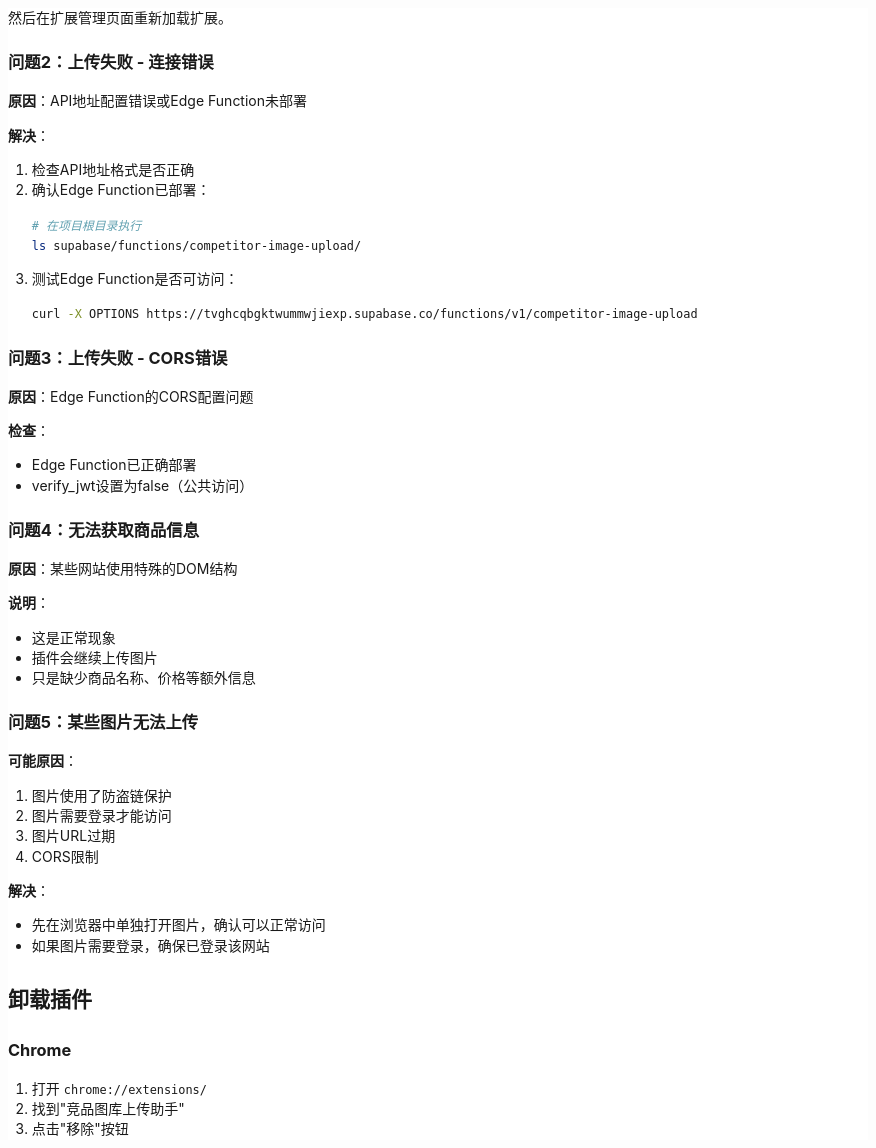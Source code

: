 然后在扩展管理页面重新加载扩展。

### 问题2：上传失败 - 连接错误

**原因**：API地址配置错误或Edge Function未部署

**解决**：
1. 检查API地址格式是否正确
2. 确认Edge Function已部署：
   ```bash
   # 在项目根目录执行
   ls supabase/functions/competitor-image-upload/
   ```
3. 测试Edge Function是否可访问：
   ```bash
   curl -X OPTIONS https://tvghcqbgktwummwjiexp.supabase.co/functions/v1/competitor-image-upload
   ```

### 问题3：上传失败 - CORS错误

**原因**：Edge Function的CORS配置问题

**检查**：
- Edge Function已正确部署
- verify_jwt设置为false（公共访问）

### 问题4：无法获取商品信息

**原因**：某些网站使用特殊的DOM结构

**说明**：
- 这是正常现象
- 插件会继续上传图片
- 只是缺少商品名称、价格等额外信息

### 问题5：某些图片无法上传

**可能原因**：
1. 图片使用了防盗链保护
2. 图片需要登录才能访问
3. 图片URL过期
4. CORS限制

**解决**：
- 先在浏览器中单独打开图片，确认可以正常访问
- 如果图片需要登录，确保已登录该网站

## 卸载插件

### Chrome

1. 打开 `chrome://extensions/`
2. 找到"竞品图库上传助手"
3. 点击"移除"按钮
